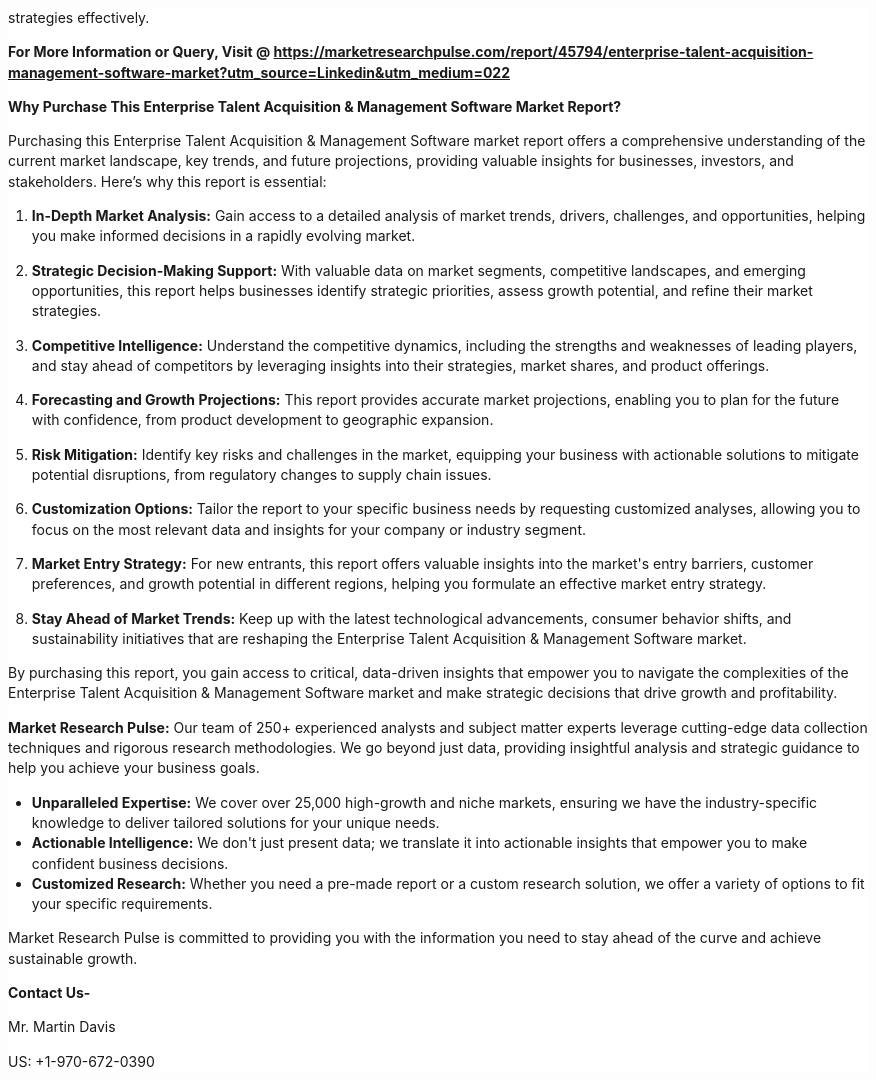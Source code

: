 strategies effectively.</p><p><strong>For More Information or Query, Visit @&nbsp;<a href="https://marketresearchpulse.com/report/45794/enterprise-talent-acquisition-management-software-market?utm_source=Linkedin&utm_medium=022">https://marketresearchpulse.com/report/45794/enterprise-talent-acquisition-management-software-market?utm_source=Linkedin&utm_medium=022</a></strong></p><p><strong>Why Purchase This Enterprise Talent Acquisition & Management Software Market Report?</strong></p><p>Purchasing this Enterprise Talent Acquisition & Management Software market report offers a comprehensive understanding of the current market landscape, key trends, and future projections, providing valuable insights for businesses, investors, and stakeholders. Here&rsquo;s why this report is essential:</p><ol><li><p><strong>In-Depth Market Analysis:</strong> Gain access to a detailed analysis of market trends, drivers, challenges, and opportunities, helping you make informed decisions in a rapidly evolving market.</p></li><li><p><strong>Strategic Decision-Making Support:</strong> With valuable data on market segments, competitive landscapes, and emerging opportunities, this report helps businesses identify strategic priorities, assess growth potential, and refine their market strategies.</p></li><li><p><strong>Competitive Intelligence:</strong> Understand the competitive dynamics, including the strengths and weaknesses of leading players, and stay ahead of competitors by leveraging insights into their strategies, market shares, and product offerings.</p></li><li><p><strong>Forecasting and Growth Projections:</strong> This report provides accurate market projections, enabling you to plan for the future with confidence, from product development to geographic expansion.</p></li><li><p><strong>Risk Mitigation:</strong> Identify key risks and challenges in the market, equipping your business with actionable solutions to mitigate potential disruptions, from regulatory changes to supply chain issues.</p></li><li><p><strong>Customization Options:</strong> Tailor the report to your specific business needs by requesting customized analyses, allowing you to focus on the most relevant data and insights for your company or industry segment.</p></li><li><p><strong>Market Entry Strategy:</strong> For new entrants, this report offers valuable insights into the market's entry barriers, customer preferences, and growth potential in different regions, helping you formulate an effective market entry strategy.</p></li><li><p><strong>Stay Ahead of Market Trends:</strong> Keep up with the latest technological advancements, consumer behavior shifts, and sustainability initiatives that are reshaping the Enterprise Talent Acquisition & Management Software market.</p></li></ol><p>By purchasing this report, you gain access to critical, data-driven insights that empower you to navigate the complexities of the Enterprise Talent Acquisition & Management Software market and make strategic decisions that drive growth and profitability.</p><p><strong>Market Research Pulse:</strong>&nbsp;Our team of 250+ experienced analysts and subject matter experts leverage cutting-edge data collection techniques and rigorous research methodologies. We go beyond just data, providing insightful analysis and strategic guidance to help you achieve your business goals.</p><ul><li><strong>Unparalleled Expertise:</strong>&nbsp;We cover over 25,000 high-growth and niche markets, ensuring we have the industry-specific knowledge to deliver tailored solutions for your unique needs.</li><li><strong>Actionable Intelligence:</strong>&nbsp;We don't just present data; we translate it into actionable insights that empower you to make confident business decisions.</li><li><strong>Customized Research:</strong>&nbsp;Whether you need a pre-made report or a custom research solution, we offer a variety of options to fit your specific requirements.</li></ul><p>Market Research Pulse is committed to providing you with the information you need to stay ahead of the curve and achieve sustainable growth.</p><p><strong>Contact Us-</strong></p><p>Mr. Martin Davis</p><p>US: +1-970-672-0390</p>
